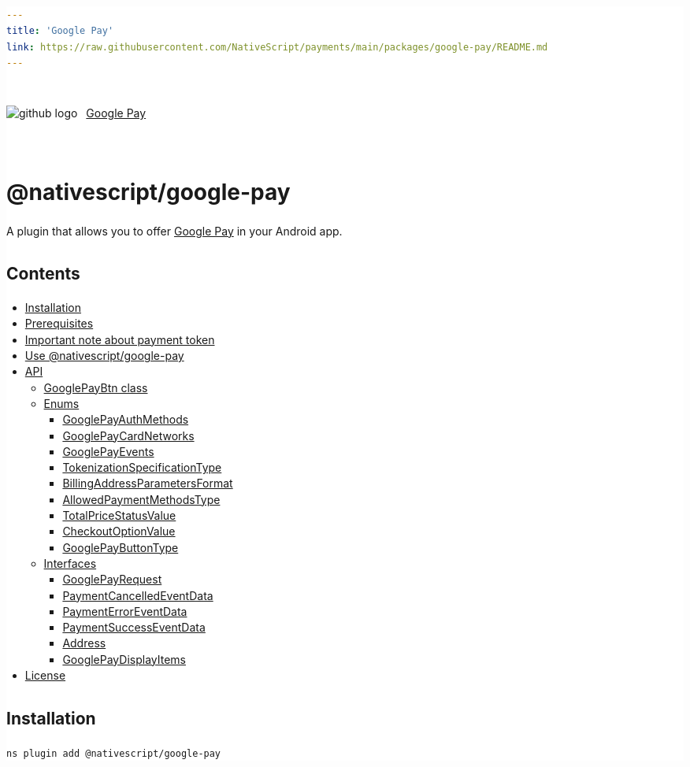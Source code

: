 ```yaml
---
title: 'Google Pay'
link: https://raw.githubusercontent.com/NativeScript/payments/main/packages/google-pay/README.md
---
```


<div style="width: 100%; padding: 1.2em 0em">
	<img alt="github logo" src="../assets/images/github/GitHub-Mark-32px.png" style="display: inline; margin: 1em 0.5em 1em 0em">
	<a href="https://github.com/NativeScript/payments/tree/main/packages/google-pay" target="_blank" noopener>Google Pay</a>
</div>

# @nativescript/google-pay

A plugin that allows you to offer [Google Pay](https://developers.google.com/pay/api/android/overview) in your Android app.

## Contents

- [Installation](#installation)
- [Prerequisites](#prerequisites)
- [Important note about payment token](#important-note-about-payment-token)
- [Use @nativescript/google-pay](#use-nativescriptgoogle-pay)
- [API](#api)
  - [GooglePayBtn class](#googlepaybtn-class)
  - [Enums](#enums)
    - [GooglePayAuthMethods](#googlepayauthmethods)
    - [GooglePayCardNetworks](#googlepaycardnetworks)
    - [GooglePayEvents](#googlepayevents)
    - [TokenizationSpecificationType](#tokenizationspecificationtype)
    - [BillingAddressParametersFormat](#billingaddressparametersformat)
    - [AllowedPaymentMethodsType](#allowedpaymentmethodstype)
    - [TotalPriceStatusValue](#totalpricestatusvalue)
    - [CheckoutOptionValue](#checkoutoptionvalue)
    - [GooglePayButtonType](#googlepaybuttontype)
  - [Interfaces](#interfaces)
    - [GooglePayRequest](#googlepayrequest)
    - [PaymentCancelledEventData](#paymentcancelledeventdata)
    - [PaymentErrorEventData](#paymenterroreventdata)
    - [PaymentSuccessEventData](#paymentsuccesseventdata)
    - [Address](#address)
    - [GooglePayDisplayItems](#googlepaydisplayitems)
- [License](#license)

## Installation

```cli
ns plugin add @nativescript/google-pay
```
